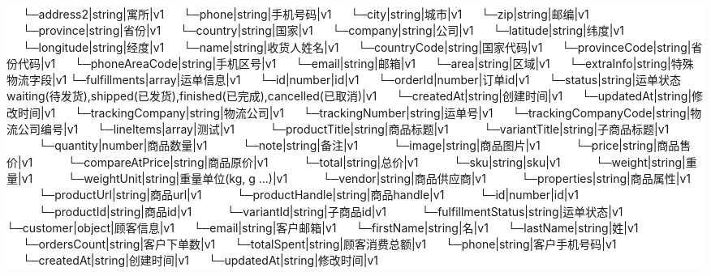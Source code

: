 &nbsp;&nbsp;&nbsp;&nbsp;&nbsp;└─address2|string|寓所|v1
&nbsp;&nbsp;&nbsp;&nbsp;&nbsp;└─phone|string|手机号码|v1
&nbsp;&nbsp;&nbsp;&nbsp;&nbsp;└─city|string|城市|v1
&nbsp;&nbsp;&nbsp;&nbsp;&nbsp;└─zip|string|邮编|v1
&nbsp;&nbsp;&nbsp;&nbsp;&nbsp;└─province|string|省份|v1
&nbsp;&nbsp;&nbsp;&nbsp;&nbsp;└─country|string|国家|v1
&nbsp;&nbsp;&nbsp;&nbsp;&nbsp;└─company|string|公司|v1
&nbsp;&nbsp;&nbsp;&nbsp;&nbsp;└─latitude|string|纬度|v1
&nbsp;&nbsp;&nbsp;&nbsp;&nbsp;└─longitude|string|经度|v1
&nbsp;&nbsp;&nbsp;&nbsp;&nbsp;└─name|string|收货人姓名|v1
&nbsp;&nbsp;&nbsp;&nbsp;&nbsp;└─countryCode|string|国家代码|v1
&nbsp;&nbsp;&nbsp;&nbsp;&nbsp;└─provinceCode|string|省份代码|v1
&nbsp;&nbsp;&nbsp;&nbsp;&nbsp;└─phoneAreaCode|string|手机区号|v1
&nbsp;&nbsp;&nbsp;&nbsp;&nbsp;└─email|string|邮箱|v1
&nbsp;&nbsp;&nbsp;&nbsp;&nbsp;└─area|string|区域|v1
&nbsp;&nbsp;&nbsp;&nbsp;&nbsp;└─extraInfo|string|特殊物流字段|v1
└─fulfillments|array|运单信息|v1
&nbsp;&nbsp;&nbsp;&nbsp;&nbsp;└─id|number|id|v1
&nbsp;&nbsp;&nbsp;&nbsp;&nbsp;└─orderId|number|订单id|v1
&nbsp;&nbsp;&nbsp;&nbsp;&nbsp;└─status|string|运单状态 waiting(待发货),shipped(已发货),finished(已完成),cancelled(已取消)|v1
&nbsp;&nbsp;&nbsp;&nbsp;&nbsp;└─createdAt|string|创建时间|v1
&nbsp;&nbsp;&nbsp;&nbsp;&nbsp;└─updatedAt|string|修改时间|v1
&nbsp;&nbsp;&nbsp;&nbsp;&nbsp;└─trackingCompany|string|物流公司|v1
&nbsp;&nbsp;&nbsp;&nbsp;&nbsp;└─trackingNumber|string|运单号|v1
&nbsp;&nbsp;&nbsp;&nbsp;&nbsp;└─trackingCompanyCode|string|物流公司编号|v1
&nbsp;&nbsp;&nbsp;&nbsp;&nbsp;└─lineItems|array|测试|v1
&nbsp;&nbsp;&nbsp;&nbsp;&nbsp;&nbsp;&nbsp;&nbsp;&nbsp;&nbsp;└─productTitle|string|商品标题|v1
&nbsp;&nbsp;&nbsp;&nbsp;&nbsp;&nbsp;&nbsp;&nbsp;&nbsp;&nbsp;└─variantTitle|string|子商品标题|v1
&nbsp;&nbsp;&nbsp;&nbsp;&nbsp;&nbsp;&nbsp;&nbsp;&nbsp;&nbsp;└─quantity|number|商品数量|v1
&nbsp;&nbsp;&nbsp;&nbsp;&nbsp;&nbsp;&nbsp;&nbsp;&nbsp;&nbsp;└─note|string|备注|v1
&nbsp;&nbsp;&nbsp;&nbsp;&nbsp;&nbsp;&nbsp;&nbsp;&nbsp;&nbsp;└─image|string|商品图片|v1
&nbsp;&nbsp;&nbsp;&nbsp;&nbsp;&nbsp;&nbsp;&nbsp;&nbsp;&nbsp;└─price|string|商品售价|v1
&nbsp;&nbsp;&nbsp;&nbsp;&nbsp;&nbsp;&nbsp;&nbsp;&nbsp;&nbsp;└─compareAtPrice|string|商品原价|v1
&nbsp;&nbsp;&nbsp;&nbsp;&nbsp;&nbsp;&nbsp;&nbsp;&nbsp;&nbsp;└─total|string|总价|v1
&nbsp;&nbsp;&nbsp;&nbsp;&nbsp;&nbsp;&nbsp;&nbsp;&nbsp;&nbsp;└─sku|string|sku|v1
&nbsp;&nbsp;&nbsp;&nbsp;&nbsp;&nbsp;&nbsp;&nbsp;&nbsp;&nbsp;└─weight|string|重量|v1
&nbsp;&nbsp;&nbsp;&nbsp;&nbsp;&nbsp;&nbsp;&nbsp;&nbsp;&nbsp;└─weightUnit|string|重量单位(kg, g ...)|v1
&nbsp;&nbsp;&nbsp;&nbsp;&nbsp;&nbsp;&nbsp;&nbsp;&nbsp;&nbsp;└─vendor|string|商品供应商|v1
&nbsp;&nbsp;&nbsp;&nbsp;&nbsp;&nbsp;&nbsp;&nbsp;&nbsp;&nbsp;└─properties|string|商品属性|v1
&nbsp;&nbsp;&nbsp;&nbsp;&nbsp;&nbsp;&nbsp;&nbsp;&nbsp;&nbsp;└─productUrl|string|商品url|v1
&nbsp;&nbsp;&nbsp;&nbsp;&nbsp;&nbsp;&nbsp;&nbsp;&nbsp;&nbsp;└─productHandle|string|商品handle|v1
&nbsp;&nbsp;&nbsp;&nbsp;&nbsp;&nbsp;&nbsp;&nbsp;&nbsp;&nbsp;└─id|number|id|v1
&nbsp;&nbsp;&nbsp;&nbsp;&nbsp;&nbsp;&nbsp;&nbsp;&nbsp;&nbsp;└─productId|string|商品id|v1
&nbsp;&nbsp;&nbsp;&nbsp;&nbsp;&nbsp;&nbsp;&nbsp;&nbsp;&nbsp;└─variantId|string|子商品id|v1
&nbsp;&nbsp;&nbsp;&nbsp;&nbsp;&nbsp;&nbsp;&nbsp;&nbsp;&nbsp;└─fulfillmentStatus|string|运单状态|v1
└─customer|object|顾客信息|v1
&nbsp;&nbsp;&nbsp;&nbsp;&nbsp;└─email|string|客户邮箱|v1
&nbsp;&nbsp;&nbsp;&nbsp;&nbsp;└─firstName|string|名|v1
&nbsp;&nbsp;&nbsp;&nbsp;&nbsp;└─lastName|string|姓|v1
&nbsp;&nbsp;&nbsp;&nbsp;&nbsp;└─ordersCount|string|客户下单数|v1
&nbsp;&nbsp;&nbsp;&nbsp;&nbsp;└─totalSpent|string|顾客消费总额|v1
&nbsp;&nbsp;&nbsp;&nbsp;&nbsp;└─phone|string|客户手机号码|v1
&nbsp;&nbsp;&nbsp;&nbsp;&nbsp;└─createdAt|string|创建时间|v1
&nbsp;&nbsp;&nbsp;&nbsp;&nbsp;└─updatedAt|string|修改时间|v1

